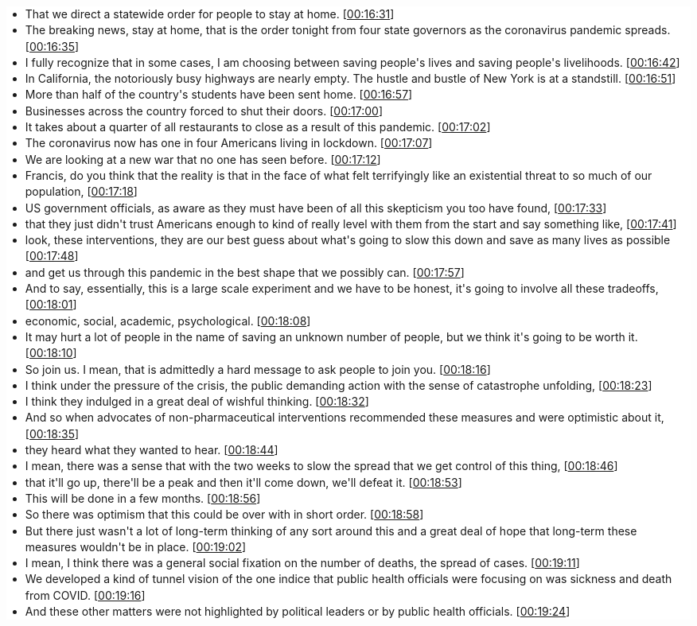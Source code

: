 *  That we direct a statewide order for people to stay at home. [[00:16:31](https://www.youtube.com/watch?v=1l0E78e7XnI&t=991.6s)]
*  The breaking news, stay at home, that is the order tonight from four state governors as the coronavirus pandemic spreads. [[00:16:35](https://www.youtube.com/watch?v=1l0E78e7XnI&t=995.6s)]
*  I fully recognize that in some cases, I am choosing between saving people's lives and saving people's livelihoods. [[00:16:42](https://www.youtube.com/watch?v=1l0E78e7XnI&t=1002.6s)]
*  In California, the notoriously busy highways are nearly empty. The hustle and bustle of New York is at a standstill. [[00:16:51](https://www.youtube.com/watch?v=1l0E78e7XnI&t=1011.6s)]
*  More than half of the country's students have been sent home. [[00:16:57](https://www.youtube.com/watch?v=1l0E78e7XnI&t=1017.6s)]
*  Businesses across the country forced to shut their doors. [[00:17:00](https://www.youtube.com/watch?v=1l0E78e7XnI&t=1020.6s)]
*  It takes about a quarter of all restaurants to close as a result of this pandemic. [[00:17:02](https://www.youtube.com/watch?v=1l0E78e7XnI&t=1022.6s)]
*  The coronavirus now has one in four Americans living in lockdown. [[00:17:07](https://www.youtube.com/watch?v=1l0E78e7XnI&t=1027.6s)]
*  We are looking at a new war that no one has seen before. [[00:17:12](https://www.youtube.com/watch?v=1l0E78e7XnI&t=1032.6s)]
*  Francis, do you think that the reality is that in the face of what felt terrifyingly like an existential threat to so much of our population, [[00:17:18](https://www.youtube.com/watch?v=1l0E78e7XnI&t=1038.6s)]
*  US government officials, as aware as they must have been of all this skepticism you too have found, [[00:17:33](https://www.youtube.com/watch?v=1l0E78e7XnI&t=1053.6s)]
*  that they just didn't trust Americans enough to kind of really level with them from the start and say something like, [[00:17:41](https://www.youtube.com/watch?v=1l0E78e7XnI&t=1061.6s)]
*  look, these interventions, they are our best guess about what's going to slow this down and save as many lives as possible [[00:17:48](https://www.youtube.com/watch?v=1l0E78e7XnI&t=1068.6s)]
*  and get us through this pandemic in the best shape that we possibly can. [[00:17:57](https://www.youtube.com/watch?v=1l0E78e7XnI&t=1077.6s)]
*  And to say, essentially, this is a large scale experiment and we have to be honest, it's going to involve all these tradeoffs, [[00:18:01](https://www.youtube.com/watch?v=1l0E78e7XnI&t=1081.6s)]
*  economic, social, academic, psychological. [[00:18:08](https://www.youtube.com/watch?v=1l0E78e7XnI&t=1088.6s)]
*  It may hurt a lot of people in the name of saving an unknown number of people, but we think it's going to be worth it. [[00:18:10](https://www.youtube.com/watch?v=1l0E78e7XnI&t=1090.6s)]
*  So join us. I mean, that is admittedly a hard message to ask people to join you. [[00:18:16](https://www.youtube.com/watch?v=1l0E78e7XnI&t=1096.6s)]
*  I think under the pressure of the crisis, the public demanding action with the sense of catastrophe unfolding, [[00:18:23](https://www.youtube.com/watch?v=1l0E78e7XnI&t=1103.6s)]
*  I think they indulged in a great deal of wishful thinking. [[00:18:32](https://www.youtube.com/watch?v=1l0E78e7XnI&t=1112.6s)]
*  And so when advocates of non-pharmaceutical interventions recommended these measures and were optimistic about it, [[00:18:35](https://www.youtube.com/watch?v=1l0E78e7XnI&t=1115.6s)]
*  they heard what they wanted to hear. [[00:18:44](https://www.youtube.com/watch?v=1l0E78e7XnI&t=1124.6s)]
*  I mean, there was a sense that with the two weeks to slow the spread that we get control of this thing, [[00:18:46](https://www.youtube.com/watch?v=1l0E78e7XnI&t=1126.6s)]
*  that it'll go up, there'll be a peak and then it'll come down, we'll defeat it. [[00:18:53](https://www.youtube.com/watch?v=1l0E78e7XnI&t=1133.6s)]
*  This will be done in a few months. [[00:18:56](https://www.youtube.com/watch?v=1l0E78e7XnI&t=1136.6s)]
*  So there was optimism that this could be over with in short order. [[00:18:58](https://www.youtube.com/watch?v=1l0E78e7XnI&t=1138.6s)]
*  But there just wasn't a lot of long-term thinking of any sort around this and a great deal of hope that long-term these measures wouldn't be in place. [[00:19:02](https://www.youtube.com/watch?v=1l0E78e7XnI&t=1142.6s)]
*  I mean, I think there was a general social fixation on the number of deaths, the spread of cases. [[00:19:11](https://www.youtube.com/watch?v=1l0E78e7XnI&t=1151.6s)]
*  We developed a kind of tunnel vision of the one indice that public health officials were focusing on was sickness and death from COVID. [[00:19:16](https://www.youtube.com/watch?v=1l0E78e7XnI&t=1156.6s)]
*  And these other matters were not highlighted by political leaders or by public health officials. [[00:19:24](https://www.youtube.com/watch?v=1l0E78e7XnI&t=1164.6s)]